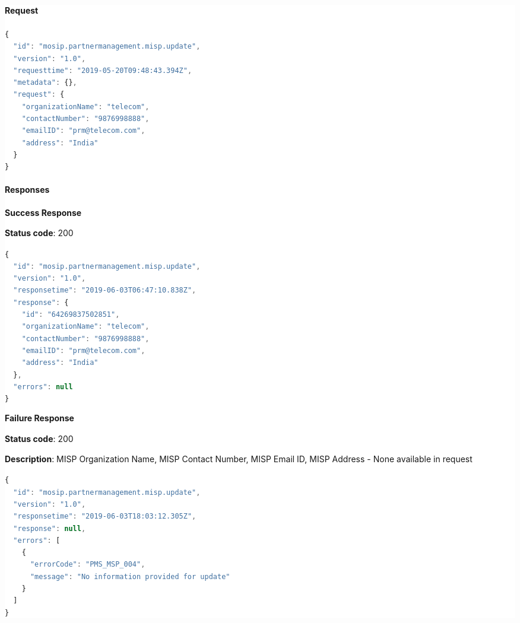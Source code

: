 #### Request

```javascript
{
  "id": "mosip.partnermanagement.misp.update",
  "version": "1.0",
  "requesttime": "2019-05-20T09:48:43.394Z",
  "metadata": {},
  "request": {
    "organizationName": "telecom",
    "contactNumber": "9876998888",
    "emailID": "prm@telecom.com",
    "address": "India"
  }
}
```

#### Responses

**Success Response**

**Status code**: 200

```javascript
{
  "id": "mosip.partnermanagement.misp.update",
  "version": "1.0",
  "responsetime": "2019-06-03T06:47:10.838Z",
  "response": {
    "id": "64269837502851",
    "organizationName": "telecom",
    "contactNumber": "9876998888",
    "emailID": "prm@telecom.com",
    "address": "India"
  },
  "errors": null
}
```

**Failure Response**

**Status code**: 200

**Description**: MISP Organization Name, MISP Contact Number, MISP Email ID, MISP Address - None available in request

```javascript
{
  "id": "mosip.partnermanagement.misp.update",
  "version": "1.0",
  "responsetime": "2019-06-03T18:03:12.305Z",
  "response": null,
  "errors": [
    {
      "errorCode": "PMS_MSP_004",
      "message": "No information provided for update"
    }
  ]
}
```
